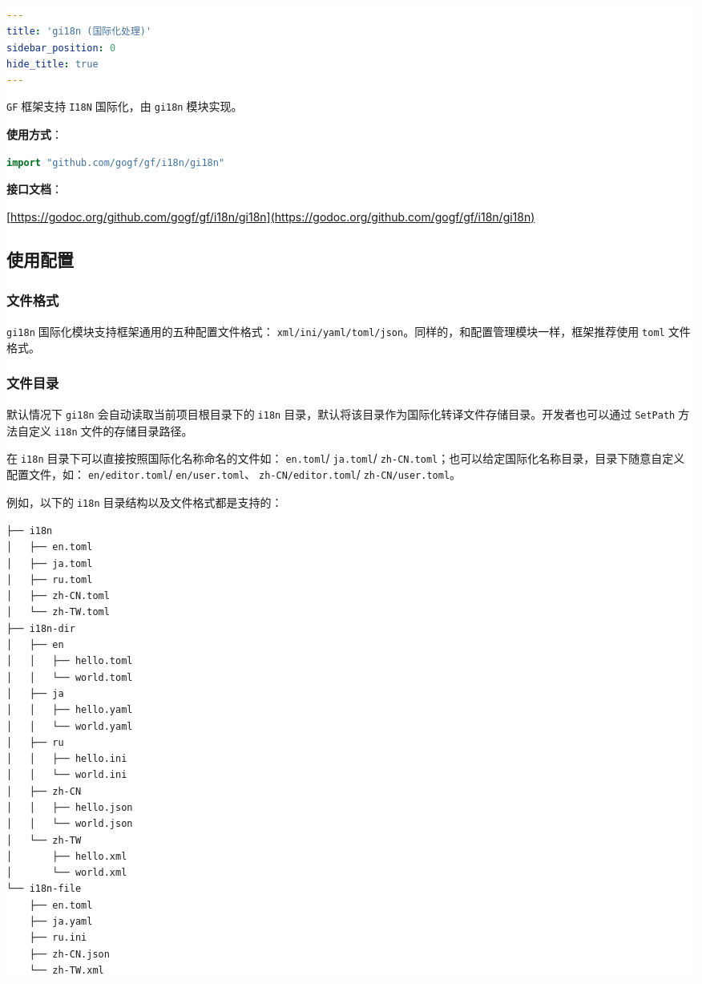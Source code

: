 ```yaml
---
title: 'gi18n (国际化处理)'
sidebar_position: 0
hide_title: true
---
```


`GF` 框架支持 `I18N` 国际化，由 `gi18n` 模块实现。

**使用方式**：

```go
import "github.com/gogf/gf/i18n/gi18n"

```

**接口文档**：

[https://godoc.org/github.com/gogf/gf/i18n/gi18n](https://godoc.org/github.com/gogf/gf/i18n/gi18n)

## 使用配置

### 文件格式

`gi18n` 国际化模块支持框架通用的五种配置文件格式： `xml/ini/yaml/toml/json`。同样的，和配置管理模块一样，框架推荐使用 `toml` 文件格式。

### 文件目录

默认情况下 `gi18n` 会自动读取当前项目根目录下的 `i18n` 目录，默认将该目录作为国际化转译文件存储目录。开发者也可以通过 `SetPath` 方法自定义 `i18n` 文件的存储目录路径。

在 `i18n` 目录下可以直接按照国际化名称命名的文件如： `en.toml`/ `ja.toml`/ `zh-CN.toml`；也可以给定国际化名称目录，目录下随意自定义配置文件，如： `en/editor.toml`/ `en/user.toml`、 `zh-CN/editor.toml`/ `zh-CN/user.toml`。

例如，以下的 `i18n` 目录结构以及文件格式都是支持的：

```bash
├── i18n
│   ├── en.toml
│   ├── ja.toml
│   ├── ru.toml
│   ├── zh-CN.toml
│   └── zh-TW.toml
├── i18n-dir
│   ├── en
│   │   ├── hello.toml
│   │   └── world.toml
│   ├── ja
│   │   ├── hello.yaml
│   │   └── world.yaml
│   ├── ru
│   │   ├── hello.ini
│   │   └── world.ini
│   ├── zh-CN
│   │   ├── hello.json
│   │   └── world.json
│   └── zh-TW
│       ├── hello.xml
│       └── world.xml
└── i18n-file
    ├── en.toml
    ├── ja.yaml
    ├── ru.ini
    ├── zh-CN.json
    └── zh-TW.xml

```